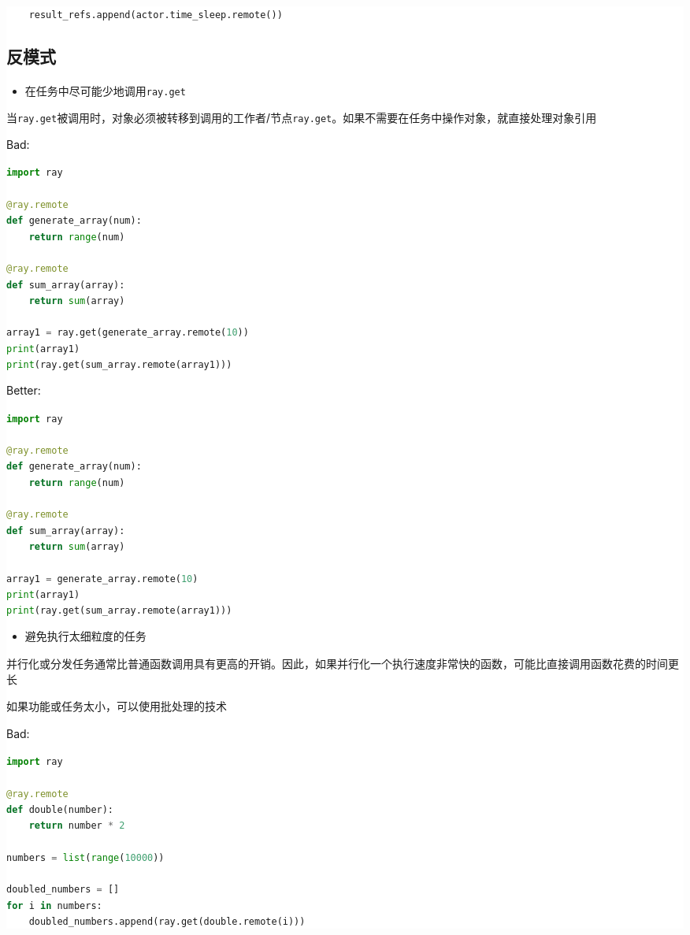 ```python
    result_refs.append(actor.time_sleep.remote())
```

## 反模式

- 在任务中尽可能少地调用`ray.get`

当`ray.get`被调用时，对象必须被转移到调用的工作者/节点`ray.get`。如果不需要在任务中操作对象，就直接处理对象引用

Bad:

```python
import ray

@ray.remote	
def generate_array(num):
    return range(num)

@ray.remote
def sum_array(array):
    return sum(array)

array1 = ray.get(generate_array.remote(10))
print(array1)
print(ray.get(sum_array.remote(array1)))
```

Better:

```python
import ray

@ray.remote	
def generate_array(num):
    return range(num)

@ray.remote
def sum_array(array):
    return sum(array)

array1 = generate_array.remote(10)
print(array1)
print(ray.get(sum_array.remote(array1)))
```

- 避免执行太细粒度的任务

并行化或分发任务通常比普通函数调用具有更高的开销。因此，如果并行化一个执行速度非常快的函数，可能比直接调用函数花费的时间更长

如果功能或任务太小，可以使用批处理的技术

Bad:

```python
import ray

@ray.remote
def double(number):
    return number * 2

numbers = list(range(10000))

doubled_numbers = []
for i in numbers:
    doubled_numbers.append(ray.get(double.remote(i)))
```

